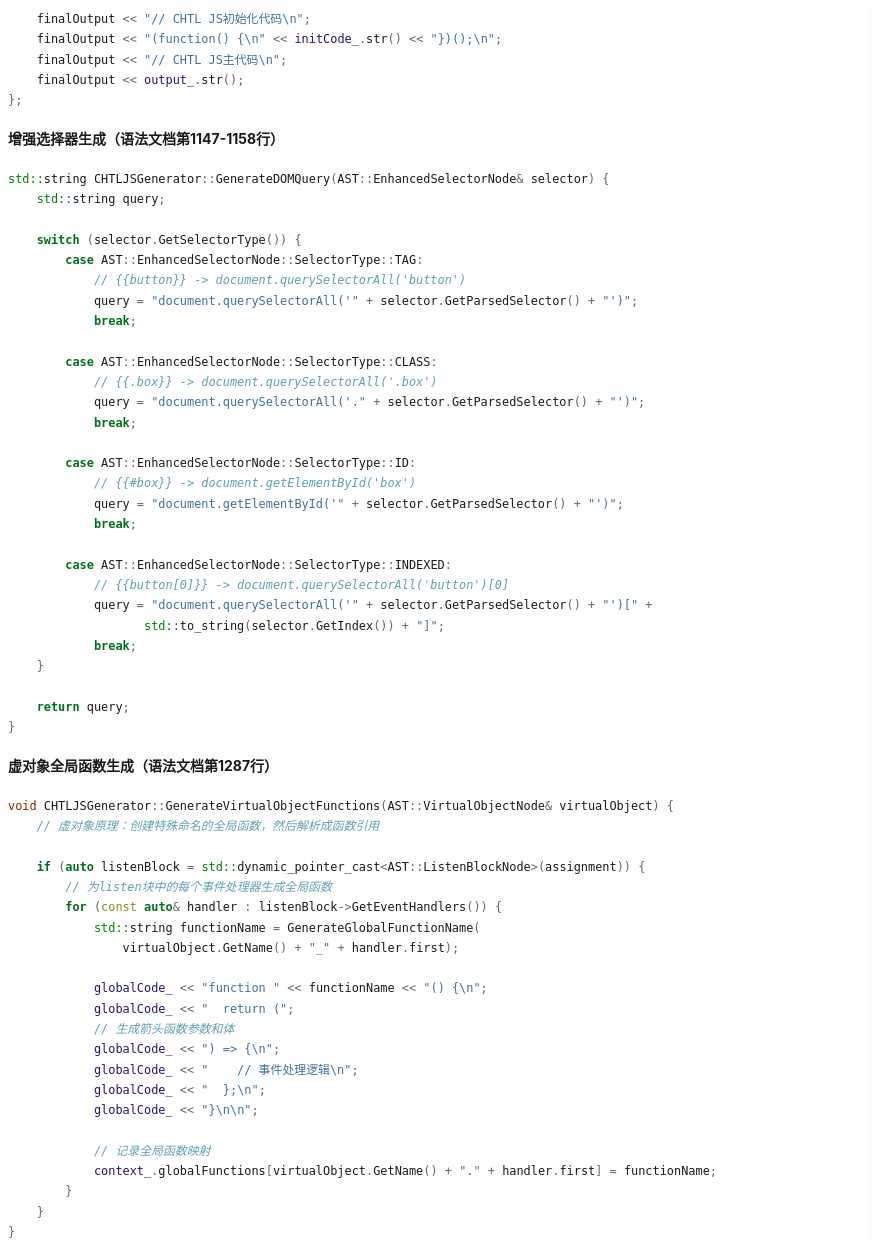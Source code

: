 ```cpp
    finalOutput << "// CHTL JS初始化代码\n";
    finalOutput << "(function() {\n" << initCode_.str() << "})();\n";
    finalOutput << "// CHTL JS主代码\n";
    finalOutput << output_.str();
};
```

#### 增强选择器生成（语法文档第1147-1158行）
```cpp
std::string CHTLJSGenerator::GenerateDOMQuery(AST::EnhancedSelectorNode& selector) {
    std::string query;
    
    switch (selector.GetSelectorType()) {
        case AST::EnhancedSelectorNode::SelectorType::TAG:
            // {{button}} -> document.querySelectorAll('button')
            query = "document.querySelectorAll('" + selector.GetParsedSelector() + "')";
            break;
            
        case AST::EnhancedSelectorNode::SelectorType::CLASS:
            // {{.box}} -> document.querySelectorAll('.box')
            query = "document.querySelectorAll('." + selector.GetParsedSelector() + "')";
            break;
            
        case AST::EnhancedSelectorNode::SelectorType::ID:
            // {{#box}} -> document.getElementById('box')
            query = "document.getElementById('" + selector.GetParsedSelector() + "')";
            break;
            
        case AST::EnhancedSelectorNode::SelectorType::INDEXED:
            // {{button[0]}} -> document.querySelectorAll('button')[0]
            query = "document.querySelectorAll('" + selector.GetParsedSelector() + "')[" + 
                   std::to_string(selector.GetIndex()) + "]";
            break;
    }
    
    return query;
}
```

#### 虚对象全局函数生成（语法文档第1287行）
```cpp
void CHTLJSGenerator::GenerateVirtualObjectFunctions(AST::VirtualObjectNode& virtualObject) {
    // 虚对象原理：创建特殊命名的全局函数，然后解析成函数引用
    
    if (auto listenBlock = std::dynamic_pointer_cast<AST::ListenBlockNode>(assignment)) {
        // 为listen块中的每个事件处理器生成全局函数
        for (const auto& handler : listenBlock->GetEventHandlers()) {
            std::string functionName = GenerateGlobalFunctionName(
                virtualObject.GetName() + "_" + handler.first);
            
            globalCode_ << "function " << functionName << "() {\n";
            globalCode_ << "  return (";
            // 生成箭头函数参数和体
            globalCode_ << ") => {\n";
            globalCode_ << "    // 事件处理逻辑\n";
            globalCode_ << "  };\n";
            globalCode_ << "}\n\n";
            
            // 记录全局函数映射
            context_.globalFunctions[virtualObject.GetName() + "." + handler.first] = functionName;
        }
    }
}
```